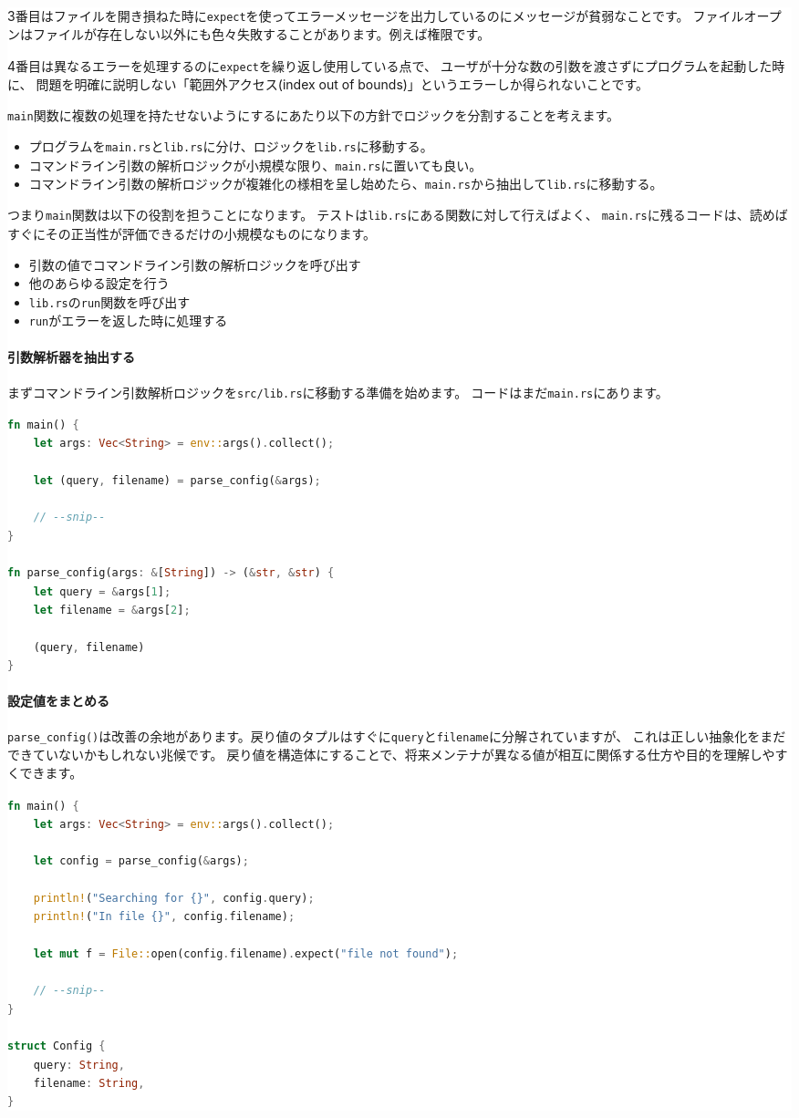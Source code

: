 3番目はファイルを開き損ねた時に`expect`を使ってエラーメッセージを出力しているのにメッセージが貧弱なことです。
ファイルオープンはファイルが存在しない以外にも色々失敗することがあります。例えば権限です。

4番目は異なるエラーを処理するのに`expect`を繰り返し使用している点で、
ユーザが十分な数の引数を渡さずにプログラムを起動した時に、
問題を明確に説明しない「範囲外アクセス(index out of bounds)」というエラーしか得られないことです。

`main`関数に複数の処理を持たせないようにするにあたり以下の方針でロジックを分割することを考えます。

- プログラムを`main.rs`と`lib.rs`に分け、ロジックを`lib.rs`に移動する。
- コマンドライン引数の解析ロジックが小規模な限り、`main.rs`に置いても良い。
- コマンドライン引数の解析ロジックが複雑化の様相を呈し始めたら、`main.rs`から抽出して`lib.rs`に移動する。

つまり`main`関数は以下の役割を担うことになります。
テストは`lib.rs`にある関数に対して行えばよく、
`main.rs`に残るコードは、読めばすぐにその正当性が評価できるだけの小規模なものになります。

- 引数の値でコマンドライン引数の解析ロジックを呼び出す
- 他のあらゆる設定を行う
- `lib.rs`の`run`関数を呼び出す
- `run`がエラーを返した時に処理する

#### 引数解析器を抽出する

まずコマンドライン引数解析ロジックを`src/lib.rs`に移動する準備を始めます。
コードはまだ`main.rs`にあります。

```rs
fn main() {
    let args: Vec<String> = env::args().collect();

    let (query, filename) = parse_config(&args);

    // --snip--
}

fn parse_config(args: &[String]) -> (&str, &str) {
    let query = &args[1];
    let filename = &args[2];

    (query, filename)
}
```

#### 設定値をまとめる

`parse_config()`は改善の余地があります。戻り値のタプルはすぐに`query`と`filename`に分解されていますが、
これは正しい抽象化をまだできていないかもしれない兆候です。
戻り値を構造体にすることで、将来メンテナが異なる値が相互に関係する仕方や目的を理解しやすくできます。

```rs
fn main() {
    let args: Vec<String> = env::args().collect();

    let config = parse_config(&args);

    println!("Searching for {}", config.query);
    println!("In file {}", config.filename);

    let mut f = File::open(config.filename).expect("file not found");

    // --snip--
}

struct Config {
    query: String,
    filename: String,
}
```